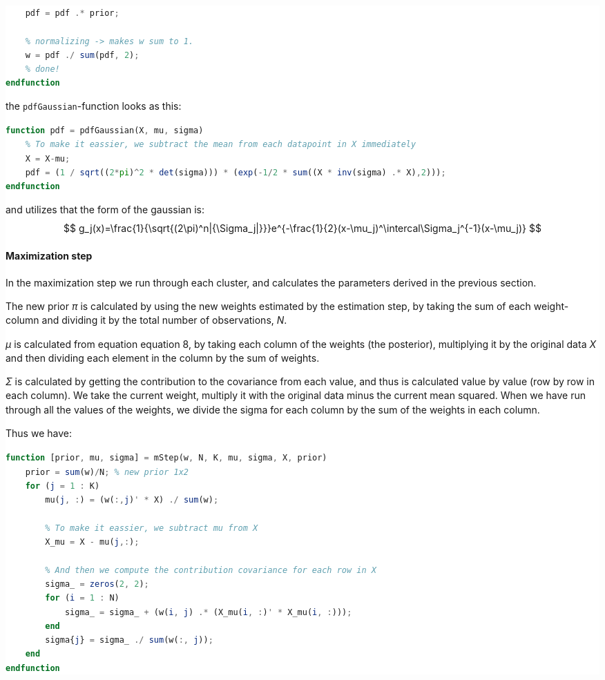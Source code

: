 ```octave
	pdf = pdf .* prior;

	% normalizing -> makes w sum to 1.
	w = pdf ./ sum(pdf, 2);
	% done!
endfunction
```

the `pdfGaussian`-function looks as this:

```octave
function pdf = pdfGaussian(X, mu, sigma)
	% To make it eassier, we subtract the mean from each datapoint in X immediately
	X = X-mu;
	pdf = (1 / sqrt((2*pi)^2 * det(sigma))) * (exp(-1/2 * sum((X * inv(sigma) .* X),2)));
endfunction
```

and utilizes that the form of the gaussian is:
$$
g_j(x)=\frac{1}{\sqrt{(2\pi)^n|{\Sigma_j|}}}e^{-\frac{1}{2}(x-\mu_j)^\intercal\Sigma_j^{-1}(x-\mu_j)}
$$

#### Maximization step

In the maximization step we run through each cluster, and calculates the parameters derived in the previous section.

The new prior $\pi$ is calculated by using the new weights estimated by the estimation step, by taking the sum of each weight-column and dividing it by the total number of observations, $N$.  

$\mu$ is calculated from equation equation 8, by taking each column of the weights (the posterior), multiplying it by the original data $X$ and then dividing each element in the column by the sum of weights.

$\Sigma$ is calculated by getting the contribution to the covariance from each value, and thus is calculated value by value (row by row in each column). We take the current weight, multiply it with the original data minus the current mean squared. When we have run through all the values of the weights, we divide the sigma for each column by the sum of the weights in each column. 

Thus we have:

```octave
function [prior, mu, sigma] = mStep(w, N, K, mu, sigma, X, prior)
	prior = sum(w)/N; % new prior 1x2
	for (j = 1 : K)
		mu(j, :) = (w(:,j)' * X) ./ sum(w);

		% To make it eassier, we subtract mu from X
		X_mu = X - mu(j,:);

		% And then we compute the contribution covariance for each row in X
		sigma_ = zeros(2, 2);
		for (i = 1 : N)
			sigma_ = sigma_ + (w(i, j) .* (X_mu(i, :)' * X_mu(i, :)));
		end
		sigma{j} = sigma_ ./ sum(w(:, j));
	end
endfunction
```
